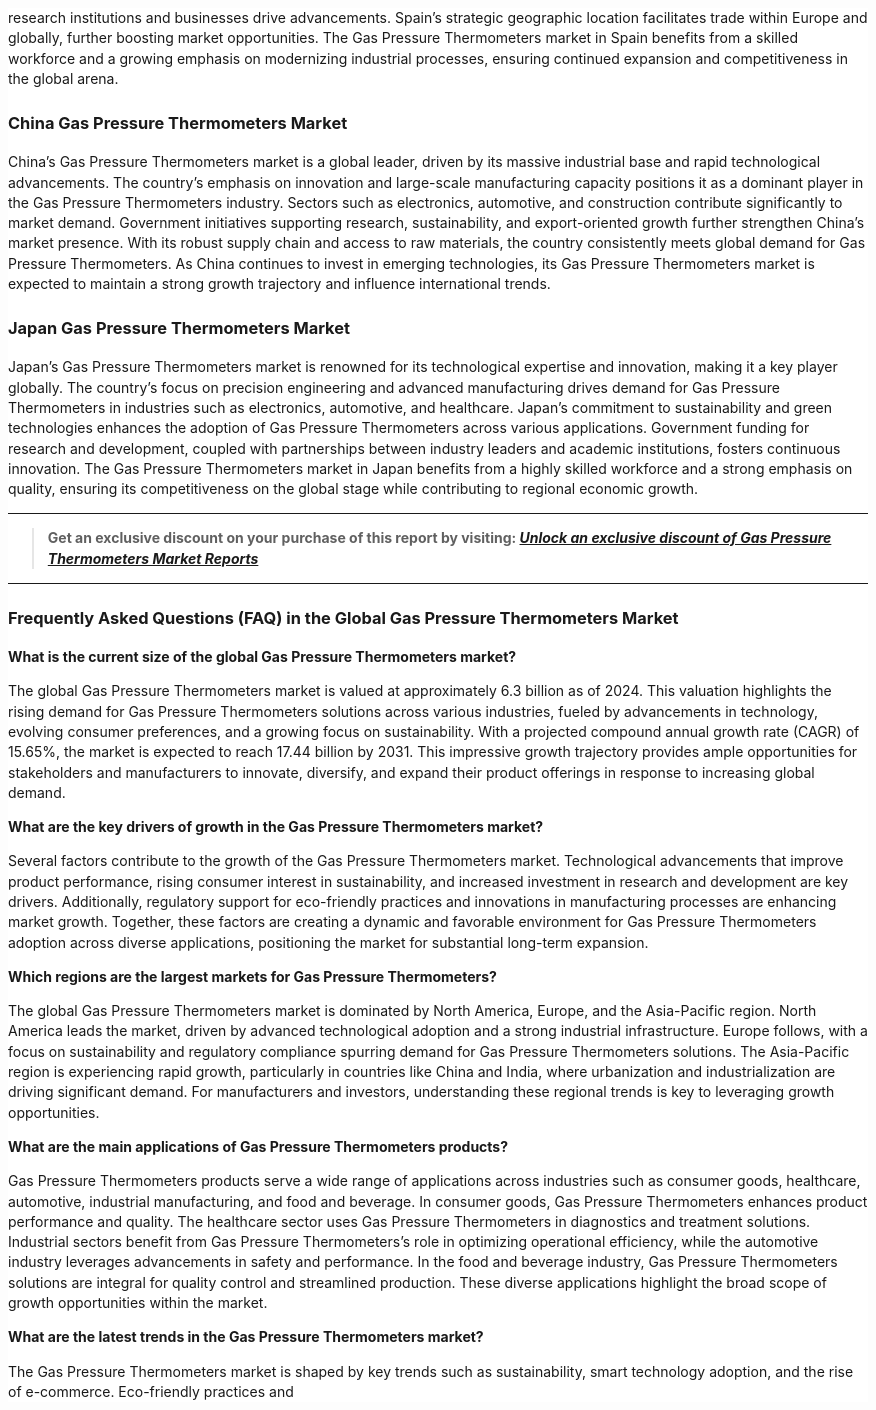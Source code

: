 research institutions and businesses drive advancements. Spain&rsquo;s strategic geographic location facilitates trade within Europe and globally, further boosting market opportunities. The Gas Pressure Thermometers market in Spain benefits from a skilled workforce and a growing emphasis on modernizing industrial processes, ensuring continued expansion and competitiveness in the global arena.</p><h3>China Gas Pressure Thermometers Market</h3><p>China&rsquo;s Gas Pressure Thermometers market is a global leader, driven by its massive industrial base and rapid technological advancements. The country&rsquo;s emphasis on innovation and large-scale manufacturing capacity positions it as a dominant player in the Gas Pressure Thermometers industry. Sectors such as electronics, automotive, and construction contribute significantly to market demand. Government initiatives supporting research, sustainability, and export-oriented growth further strengthen China&rsquo;s market presence. With its robust supply chain and access to raw materials, the country consistently meets global demand for Gas Pressure Thermometers. As China continues to invest in emerging technologies, its Gas Pressure Thermometers market is expected to maintain a strong growth trajectory and influence international trends.</p><h3>Japan Gas Pressure Thermometers Market</h3><p>Japan&rsquo;s Gas Pressure Thermometers market is renowned for its technological expertise and innovation, making it a key player globally. The country&rsquo;s focus on precision engineering and advanced manufacturing drives demand for Gas Pressure Thermometers in industries such as electronics, automotive, and healthcare. Japan&rsquo;s commitment to sustainability and green technologies enhances the adoption of Gas Pressure Thermometers across various applications. Government funding for research and development, coupled with partnerships between industry leaders and academic institutions, fosters continuous innovation. The Gas Pressure Thermometers market in Japan benefits from a highly skilled workforce and a strong emphasis on quality, ensuring its competitiveness on the global stage while contributing to regional economic growth.</p><hr /><blockquote><p><strong>Get an exclusive discount on your purchase of this report by visiting: <em><a href="://marketresearchpulse.com/ask-for-discount/136244?utm_source=Github&amp;utm_medium=0114">Unlock an exclusive discount of Gas Pressure Thermometers Market Reports</a></em>&nbsp;</strong></p></blockquote><hr /><h3>Frequently Asked Questions (FAQ) in the Global Gas Pressure Thermometers Market</h3><p><strong>What is the current size of the global Gas Pressure Thermometers market?</strong></p><p>The global Gas Pressure Thermometers market is valued at approximately 6.3 billion as of 2024. This valuation highlights the rising demand for Gas Pressure Thermometers solutions across various industries, fueled by advancements in technology, evolving consumer preferences, and a growing focus on sustainability. With a projected compound annual growth rate (CAGR) of 15.65%, the market is expected to reach 17.44 billion by 2031. This impressive growth trajectory provides ample opportunities for stakeholders and manufacturers to innovate, diversify, and expand their product offerings in response to increasing global demand.</p><p><strong>What are the key drivers of growth in the Gas Pressure Thermometers market?</strong></p><p>Several factors contribute to the growth of the Gas Pressure Thermometers market. Technological advancements that improve product performance, rising consumer interest in sustainability, and increased investment in research and development are key drivers. Additionally, regulatory support for eco-friendly practices and innovations in manufacturing processes are enhancing market growth. Together, these factors are creating a dynamic and favorable environment for Gas Pressure Thermometers adoption across diverse applications, positioning the market for substantial long-term expansion.</p><p><strong>Which regions are the largest markets for Gas Pressure Thermometers?</strong></p><p>The global Gas Pressure Thermometers market is dominated by North America, Europe, and the Asia-Pacific region. North America leads the market, driven by advanced technological adoption and a strong industrial infrastructure. Europe follows, with a focus on sustainability and regulatory compliance spurring demand for Gas Pressure Thermometers solutions. The Asia-Pacific region is experiencing rapid growth, particularly in countries like China and India, where urbanization and industrialization are driving significant demand. For manufacturers and investors, understanding these regional trends is key to leveraging growth opportunities.</p><p><strong>What are the main applications of Gas Pressure Thermometers products?</strong></p><p>Gas Pressure Thermometers products serve a wide range of applications across industries such as consumer goods, healthcare, automotive, industrial manufacturing, and food and beverage. In consumer goods, Gas Pressure Thermometers enhances product performance and quality. The healthcare sector uses Gas Pressure Thermometers in diagnostics and treatment solutions. Industrial sectors benefit from Gas Pressure Thermometers&rsquo;s role in optimizing operational efficiency, while the automotive industry leverages advancements in safety and performance. In the food and beverage industry, Gas Pressure Thermometers solutions are integral for quality control and streamlined production. These diverse applications highlight the broad scope of growth opportunities within the market.</p><p><strong>What are the latest trends in the Gas Pressure Thermometers market?</strong></p><p>The Gas Pressure Thermometers market is shaped by key trends such as sustainability, smart technology adoption, and the rise of e-commerce. Eco-friendly practices and